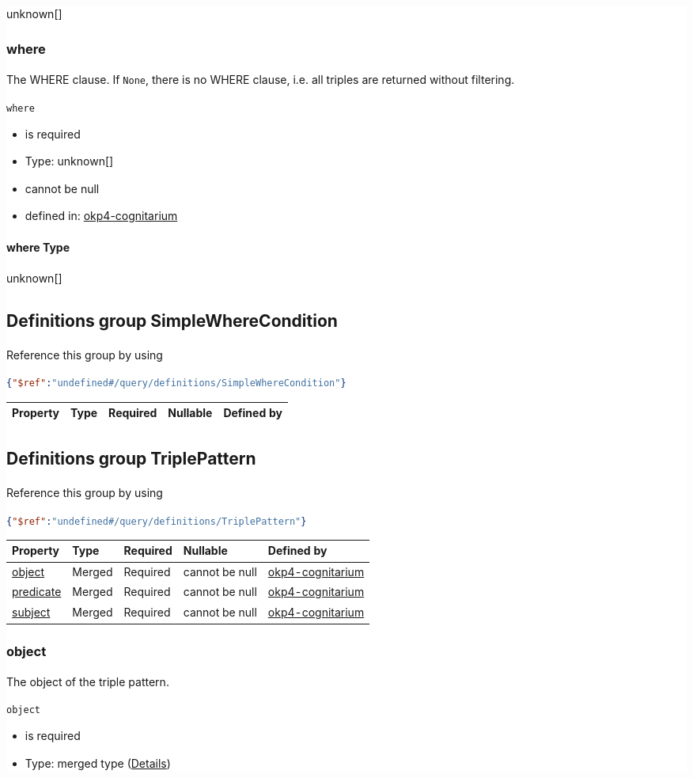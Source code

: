 unknown\[]

### where

The WHERE clause. If `None`, there is no WHERE clause, i.e. all triples are returned without filtering.

`where`

* is required

* Type: unknown\[]

* cannot be null

* defined in: [okp4-cognitarium](okp4-cognitarium-querymsg-definitions-selectquery-properties-where.md "undefined#/query/definitions/SelectQuery/properties/where")

#### where Type

unknown\[]

## Definitions group SimpleWhereCondition

Reference this group by using

```json
{"$ref":"undefined#/query/definitions/SimpleWhereCondition"}
```

| Property | Type | Required | Nullable | Defined by |
| :------- | :--- | :------- | :------- | :--------- |

## Definitions group TriplePattern

Reference this group by using

```json
{"$ref":"undefined#/query/definitions/TriplePattern"}
```

| Property                | Type   | Required | Nullable       | Defined by                                                                                                                                                        |
| :---------------------- | :----- | :------- | :------------- | :---------------------------------------------------------------------------------------------------------------------------------------------------------------- |
| [object](#object)       | Merged | Required | cannot be null | [okp4-cognitarium](okp4-cognitarium-querymsg-definitions-triplepattern-properties-object.md "undefined#/query/definitions/TriplePattern/properties/object")       |
| [predicate](#predicate) | Merged | Required | cannot be null | [okp4-cognitarium](okp4-cognitarium-querymsg-definitions-triplepattern-properties-predicate.md "undefined#/query/definitions/TriplePattern/properties/predicate") |
| [subject](#subject)     | Merged | Required | cannot be null | [okp4-cognitarium](okp4-cognitarium-querymsg-definitions-triplepattern-properties-subject.md "undefined#/query/definitions/TriplePattern/properties/subject")     |

### object

The object of the triple pattern.

`object`

* is required

* Type: merged type ([Details](okp4-cognitarium-querymsg-definitions-triplepattern-properties-object.md))
